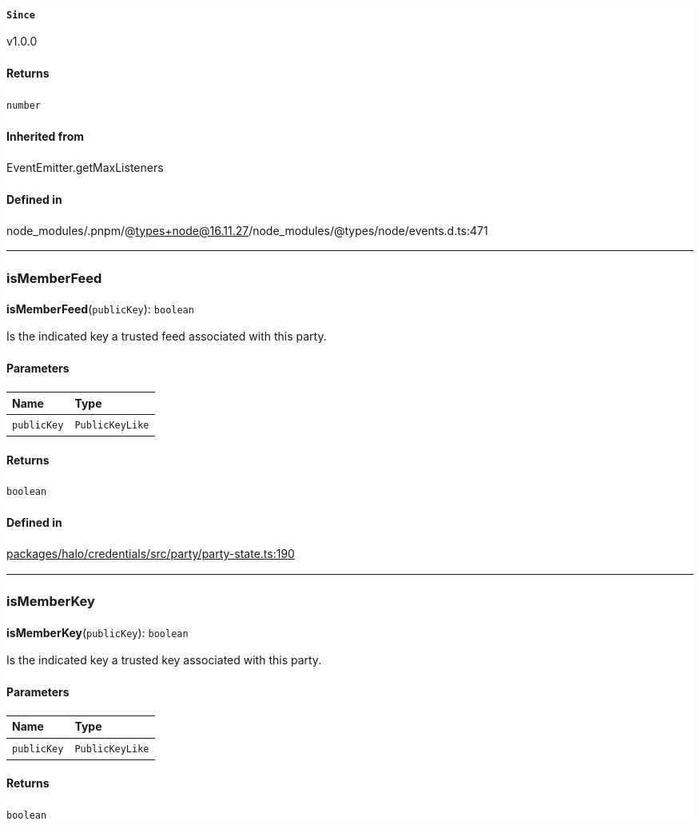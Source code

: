**`Since`**

v1.0.0

#### Returns

`number`

#### Inherited from

EventEmitter.getMaxListeners

#### Defined in

node_modules/.pnpm/@types+node@16.11.27/node_modules/@types/node/events.d.ts:471

___

### isMemberFeed

**isMemberFeed**(`publicKey`): `boolean`

Is the indicated key a trusted feed associated with this party.

#### Parameters

| Name | Type |
| :------ | :------ |
| `publicKey` | `PublicKeyLike` |

#### Returns

`boolean`

#### Defined in

[packages/halo/credentials/src/party/party-state.ts:190](https://github.com/dxos/dxos/blob/main/packages/halo/credentials/src/party/party-state.ts#L190)

___

### isMemberKey

**isMemberKey**(`publicKey`): `boolean`

Is the indicated key a trusted key associated with this party.

#### Parameters

| Name | Type |
| :------ | :------ |
| `publicKey` | `PublicKeyLike` |

#### Returns

`boolean`
